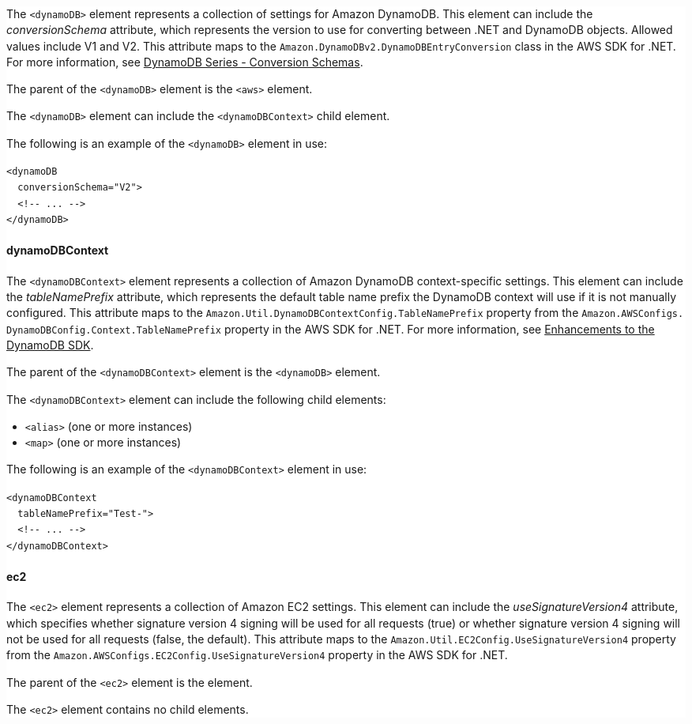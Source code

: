 The `<dynamoDB>` element represents a collection of settings for Amazon DynamoDB\. This element can include the *conversionSchema* attribute, which represents the version to use for converting between \.NET and DynamoDB objects\. Allowed values include V1 and V2\. This attribute maps to the `Amazon.DynamoDBv2.DynamoDBEntryConversion` class in the AWS SDK for \.NET\. For more information, see [DynamoDB Series \- Conversion Schemas](http://blogs.aws.amazon.com/net/post/Tx2TCOGWG7ARUH5/DynamoDB-Series-Conversion-Schemas)\.

The parent of the `<dynamoDB>` element is the `<aws>` element\.

The `<dynamoDB>` element can include the `<dynamoDBContext>` child element\.

The following is an example of the `<dynamoDB>` element in use:

```
<dynamoDB
  conversionSchema="V2">
  <!-- ... -->
</dynamoDB>
```

#### dynamoDBContext<a name="net-dg-config-ref-elements-ddbcontext"></a>

The `<dynamoDBContext>` element represents a collection of Amazon DynamoDB context\-specific settings\. This element can include the *tableNamePrefix* attribute, which represents the default table name prefix the DynamoDB context will use if it is not manually configured\. This attribute maps to the `Amazon.Util.DynamoDBContextConfig.TableNamePrefix` property from the `Amazon.AWSConfigs.DynamoDBConfig.Context.TableNamePrefix` property in the AWS SDK for \.NET\. For more information, see [Enhancements to the DynamoDB SDK](http://blogs.aws.amazon.com/net/post/Tx2C4MHH2H0SA5W/Enhancements-to-the-DynamoDB-SDK)\.

The parent of the `<dynamoDBContext>` element is the `<dynamoDB>` element\.

The `<dynamoDBContext>` element can include the following child elements:
+  `<alias>` \(one or more instances\)
+  `<map>` \(one or more instances\)

The following is an example of the `<dynamoDBContext>` element in use:

```
<dynamoDBContext
  tableNamePrefix="Test-">
  <!-- ... -->
</dynamoDBContext>
```

#### ec2<a name="net-dg-config-ref-elements-ec2"></a>

The `<ec2>` element represents a collection of Amazon EC2 settings\. This element can include the *useSignatureVersion4* attribute, which specifies whether signature version 4 signing will be used for all requests \(true\) or whether signature version 4 signing will not be used for all requests \(false, the default\)\. This attribute maps to the `Amazon.Util.EC2Config.UseSignatureVersion4` property from the `Amazon.AWSConfigs.EC2Config.UseSignatureVersion4` property in the AWS SDK for \.NET\.

The parent of the `<ec2>` element is the element\.

The `<ec2>` element contains no child elements\.
